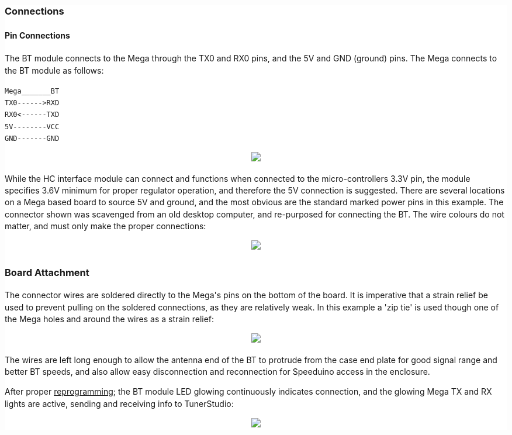 ### Connections

#### Pin Connections

The BT module connects to the Mega through the TX0 and RX0 pins, and the 5V and GND (ground) pins. The Mega connects to the BT module as follows:

```
Mega_______BT
TX0------>RXD
RX0<------TXD
5V--------VCC
GND-------GND
```

<center>
<img src="http://i.imgur.com/AJooEMu.png" height="200" />
</center>

While the HC interface module can connect and functions when connected to the micro-controllers 3.3V pin, the module specifies 3.6V minimum for proper regulator operation, and therefore the 5V connection is suggested. There are several locations on a Mega based board to source 5V and ground, and the most obvious are the standard marked power pins in this example. The connector shown was scavenged from an old desktop computer, and re-purposed for connecting the BT. The wire colours do not matter, and must only make the proper connections:

<center>
<img src="http://i.imgur.com/tviZHpy.png" height="200" />
</center>

### Board Attachment

The connector wires are soldered directly to the Mega's pins on the bottom of the board. It is imperative that a strain relief be used to prevent pulling on the soldered connections, as they are relatively weak. In this example a 'zip tie' is used though one of the Mega holes and around the wires as a strain relief:

<center>
<img src="http://i.imgur.com/FghgQsE.png" height="200" />
</center>

The wires are left long enough to allow the antenna end of the BT to protrude from the case end plate for good signal range and better BT speeds, and also allow easy disconnection and reconnection for Speeduino access in the enclosure.

After proper [reprogramming](Bluetooth#Reprogramming_the_Bluetooth_Module "wikilink"); the BT module LED glowing continuously indicates connection, and the glowing Mega TX and RX lights are active, sending and receiving info to TunerStudio:

<center>
<img src="http://i.imgur.com/4XLIyA6.png" height="200" />
</center>
